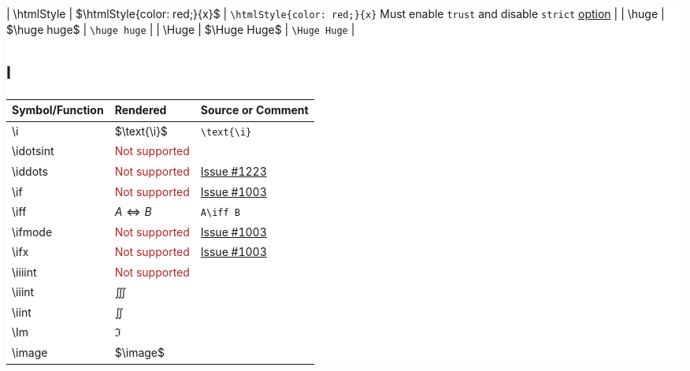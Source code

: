 | \htmlStyle       | $\htmlStyle{color: red;}{x}$                         | `\htmlStyle{color: red;}{x}` Must enable `trust` and disable `strict` [option](options.md)                                        |
| \huge            | $\huge huge$                                         | `\huge huge`                                                                                                                      |
| \Huge            | $\Huge Huge$                                         | `\Huge Huge`                                                                                                                      |

## I

| Symbol/Function  | Rendered                                                                                                                                                  | Source or Comment                                                                                                                                                                               |
| :--------------- | :-------------------------------------------------------------------------------------------------------------------------------------------------------- | :---------------------------------------------------------------------------------------------------------------------------------------------------------------------------------------------- |
| \i               | $\text{\i}$                                                                                                                                               | `\text{\i}`                                                                                                                                                                                     |
| \idotsint        | <span style="color:firebrick;">Not supported</span>                                                                                                       |                                                                                                                                                                                                 |
| \iddots          | <span style="color:firebrick;">Not supported</span>                                                                                                       | [Issue #1223](https://github.com/KaTeX/KaTeX/issues/1223)                                                                                                                                       |
| \if              | <span style="color:firebrick;">Not supported</span>                                                                                                       | [Issue #1003](https://github.com/KaTeX/KaTeX/issues/1003)                                                                                                                                       |
| \iff             | $A\iff B$                                                                                                                                                 | `A\iff B`                                                                                                                                                                                       |
| \ifmode          | <span style="color:firebrick;">Not supported</span>                                                                                                       | [Issue #1003](https://github.com/KaTeX/KaTeX/issues/1003)                                                                                                                                       |
| \ifx             | <span style="color:firebrick;">Not supported</span>                                                                                                       | [Issue #1003](https://github.com/KaTeX/KaTeX/issues/1003)                                                                                                                                       |
| \iiiint          | <span style="color:firebrick;">Not supported</span>                                                                                                       |                                                                                                                                                                                                 |
| \iiint           | $\iiint$                                                                                                                                                  |                                                                                                                                                                                                 |
| \iint            | $\iint$                                                                                                                                                   |                                                                                                                                                                                                 |
| \Im              | $\Im$                                                                                                                                                     |                                                                                                                                                                                                 |
| \image           | $\image$                                                                                                                                                  |                                                                                                                                                                                                 |